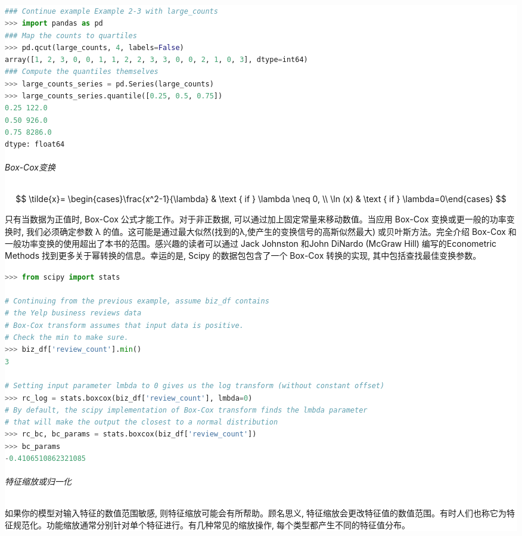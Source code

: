 ```python
```

```python
### Continue example Example 2-3 with large_counts
>>> import pandas as pd
### Map the counts to quartiles
>>> pd.qcut(large_counts, 4, labels=False)
array([1, 2, 3, 0, 0, 1, 1, 2, 2, 3, 3, 0, 0, 2, 1, 0, 3], dtype=int64)
### Compute the quantiles themselves
>>> large_counts_series = pd.Series(large_counts)
>>> large_counts_series.quantile([0.25, 0.5, 0.75])
0.25 122.0
0.50 926.0
0.75 8286.0
dtype: float64
```

###### Box-Cox变换

$$
\tilde{x}= \begin{cases}\frac{x^2-1}{\lambda} & \text { if } \lambda \neq 0, \\ \ln (x) & \text { if } \lambda=0\end{cases}
$$

只有当数据为正值时, Box-Cox 公式才能工作。对于非正数据, 可以通过加上固定常量来移动数值。当应用 Box-Cox 变换或更一般的功率变换时, 我们必须确定参数 λ 的值。这可能是通过最大似然(找到的λ,使产生的变换信号的高斯似然最大) 或贝叶斯方法。完全介绍 Box-Cox 和一般功率变换的使用超出了本书的范围。感兴趣的读者可以通过 Jack Johnston 和John DiNardo (McGraw Hill) 编写的Econometric Methods 找到更多关于幂转换的信息。幸运的是, Scipy 的数据包包含了一个 Box-Cox 转换的实现, 其中包括查找最佳变换参数。

```python
>>> from scipy import stats

# Continuing from the previous example, assume biz_df contains
# the Yelp business reviews data
# Box-Cox transform assumes that input data is positive.
# Check the min to make sure.
>>> biz_df['review_count'].min()
3

# Setting input parameter lmbda to 0 gives us the log transform (without constant offset)
>>> rc_log = stats.boxcox(biz_df['review_count'], lmbda=0)
# By default, the scipy implementation of Box-Cox transform finds the lmbda parameter
# that will make the output the closest to a normal distribution
>>> rc_bc, bc_params = stats.boxcox(biz_df['review_count'])
>>> bc_params
-0.4106510862321085
```



###### 特征缩放或归一化

如果你的模型对输入特征的数值范围敏感, 则特征缩放可能会有所帮助。顾名思义, 特征缩放会更改特征值的数值范围。有时人们也称它为特征规范化。功能缩放通常分别针对单个特征进行。有几种常见的缩放操作, 每个类型都产生不同的特征值分布。
